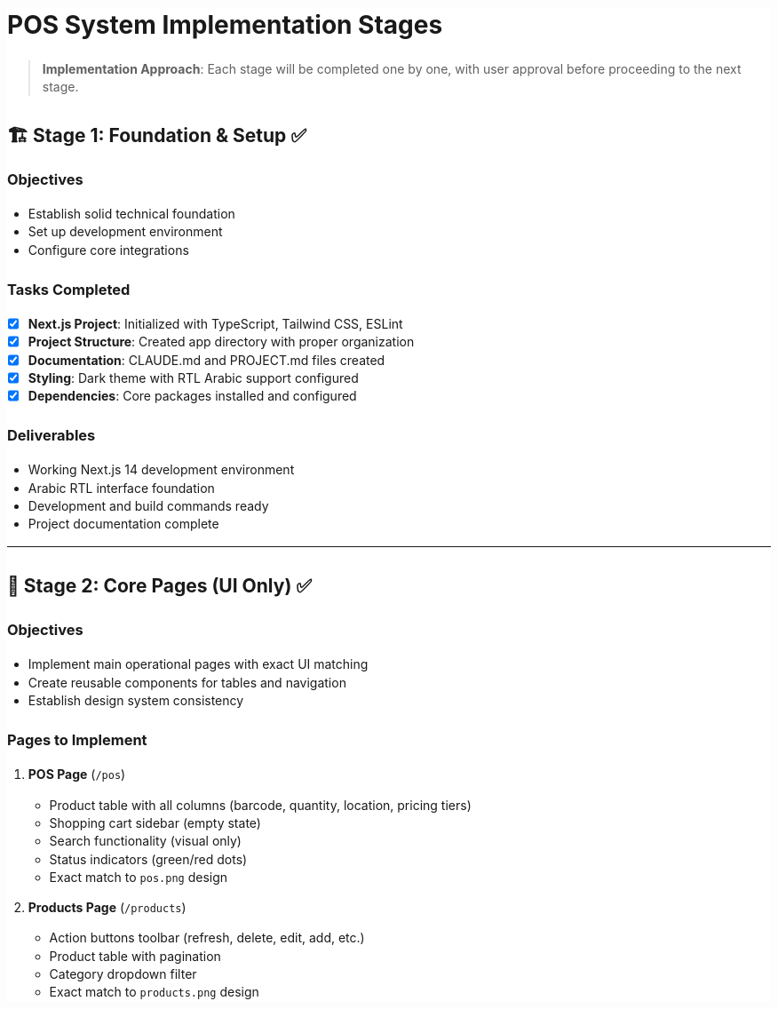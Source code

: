 # POS System Implementation Stages

> **Implementation Approach**: Each stage will be completed one by one, with user approval before proceeding to the next stage.

## 🏗️ Stage 1: Foundation & Setup ✅

### Objectives
- Establish solid technical foundation
- Set up development environment  
- Configure core integrations

### Tasks Completed
- [x] **Next.js Project**: Initialized with TypeScript, Tailwind CSS, ESLint
- [x] **Project Structure**: Created app directory with proper organization
- [x] **Documentation**: CLAUDE.md and PROJECT.md files created
- [x] **Styling**: Dark theme with RTL Arabic support configured
- [x] **Dependencies**: Core packages installed and configured

### Deliverables
- Working Next.js 14 development environment
- Arabic RTL interface foundation
- Development and build commands ready
- Project documentation complete

---

## 🎨 Stage 2: Core Pages (UI Only) ✅

### Objectives
- Implement main operational pages with exact UI matching
- Create reusable components for tables and navigation
- Establish design system consistency

### Pages to Implement
1. **POS Page** (`/pos`)
   - Product table with all columns (barcode, quantity, location, pricing tiers)
   - Shopping cart sidebar (empty state)
   - Search functionality (visual only)
   - Status indicators (green/red dots)
   - Exact match to `pos.png` design

2. **Products Page** (`/products`)
   - Action buttons toolbar (refresh, delete, edit, add, etc.)
   - Product table with pagination
   - Category dropdown filter
   - Exact match to `products.png` design
